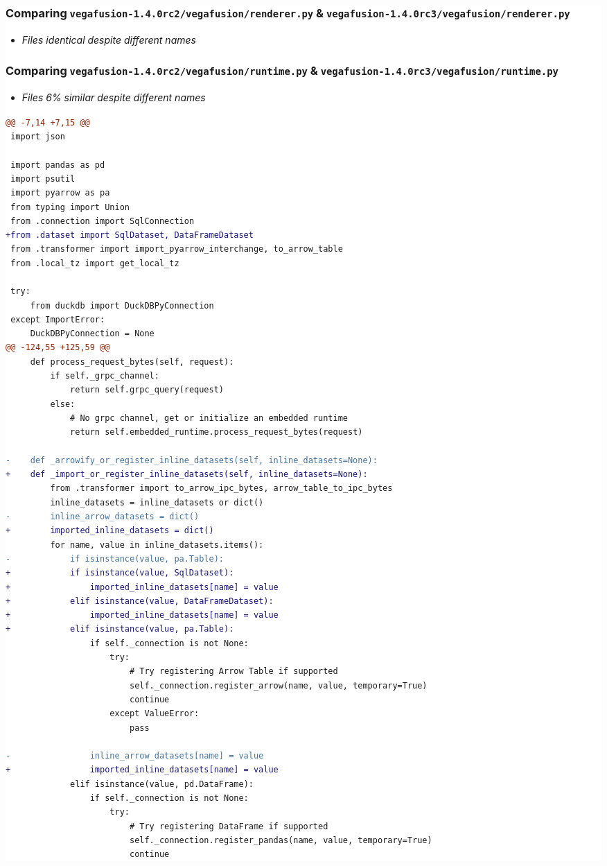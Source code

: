 ### Comparing `vegafusion-1.4.0rc2/vegafusion/renderer.py` & `vegafusion-1.4.0rc3/vegafusion/renderer.py`

 * *Files identical despite different names*

### Comparing `vegafusion-1.4.0rc2/vegafusion/runtime.py` & `vegafusion-1.4.0rc3/vegafusion/runtime.py`

 * *Files 6% similar despite different names*

```diff
@@ -7,14 +7,15 @@
 import json
 
 import pandas as pd
 import psutil
 import pyarrow as pa
 from typing import Union
 from .connection import SqlConnection
+from .dataset import SqlDataset, DataFrameDataset
 from .transformer import import_pyarrow_interchange, to_arrow_table
 from .local_tz import get_local_tz
 
 try:
     from duckdb import DuckDBPyConnection
 except ImportError:
     DuckDBPyConnection = None
@@ -124,55 +125,59 @@
     def process_request_bytes(self, request):
         if self._grpc_channel:
             return self.grpc_query(request)
         else:
             # No grpc channel, get or initialize an embedded runtime
             return self.embedded_runtime.process_request_bytes(request)
 
-    def _arrowify_or_register_inline_datasets(self, inline_datasets=None):
+    def _import_or_register_inline_datasets(self, inline_datasets=None):
         from .transformer import to_arrow_ipc_bytes, arrow_table_to_ipc_bytes
         inline_datasets = inline_datasets or dict()
-        inline_arrow_datasets = dict()
+        imported_inline_datasets = dict()
         for name, value in inline_datasets.items():
-            if isinstance(value, pa.Table):
+            if isinstance(value, SqlDataset):
+                imported_inline_datasets[name] = value
+            elif isinstance(value, DataFrameDataset):
+                imported_inline_datasets[name] = value
+            elif isinstance(value, pa.Table):
                 if self._connection is not None:
                     try:
                         # Try registering Arrow Table if supported
                         self._connection.register_arrow(name, value, temporary=True)
                         continue
                     except ValueError:
                         pass
 
-                inline_arrow_datasets[name] = value
+                imported_inline_datasets[name] = value
             elif isinstance(value, pd.DataFrame):
                 if self._connection is not None:
                     try:
                         # Try registering DataFrame if supported
                         self._connection.register_pandas(name, value, temporary=True)
                         continue
```